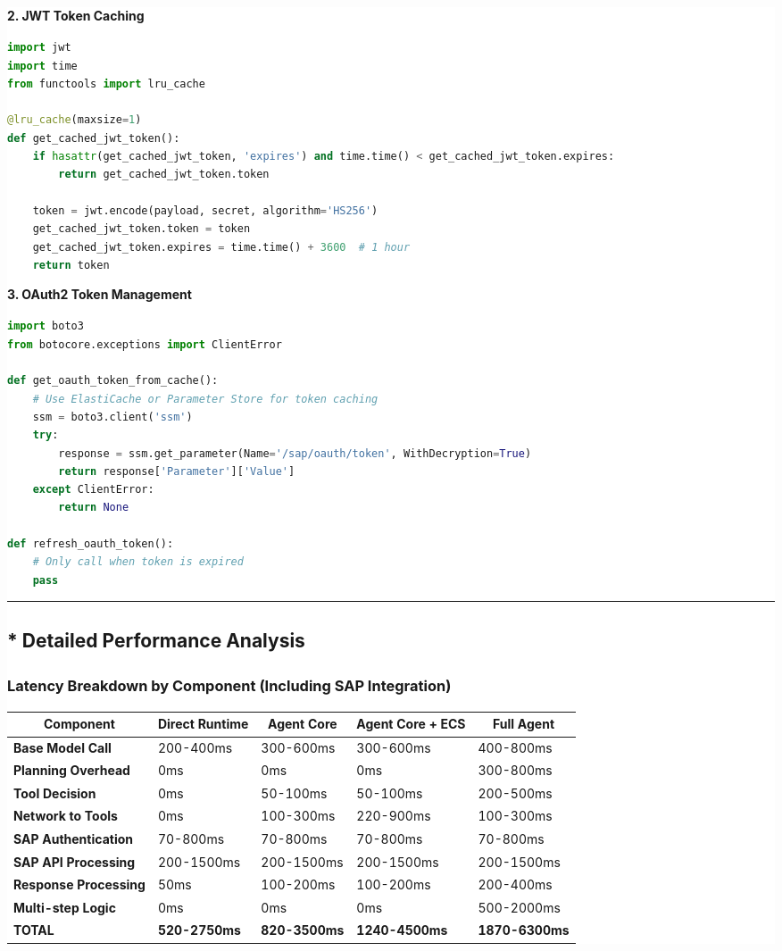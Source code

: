 **2. JWT Token Caching**
```python
import jwt
import time
from functools import lru_cache

@lru_cache(maxsize=1)
def get_cached_jwt_token():
    if hasattr(get_cached_jwt_token, 'expires') and time.time() < get_cached_jwt_token.expires:
        return get_cached_jwt_token.token
    
    token = jwt.encode(payload, secret, algorithm='HS256')
    get_cached_jwt_token.token = token
    get_cached_jwt_token.expires = time.time() + 3600  # 1 hour
    return token
```

**3. OAuth2 Token Management**
```python
import boto3
from botocore.exceptions import ClientError

def get_oauth_token_from_cache():
    # Use ElastiCache or Parameter Store for token caching
    ssm = boto3.client('ssm')
    try:
        response = ssm.get_parameter(Name='/sap/oauth/token', WithDecryption=True)
        return response['Parameter']['Value']
    except ClientError:
        return None

def refresh_oauth_token():
    # Only call when token is expired
    pass
```

---

## * Detailed Performance Analysis

### Latency Breakdown by Component (Including SAP Integration)

| Component | Direct Runtime | Agent Core | Agent Core + ECS | Full Agent |
|-----------|----------------|------------|------------------|------------|
| **Base Model Call** | 200-400ms | 300-600ms | 300-600ms | 400-800ms |
| **Planning Overhead** | 0ms | 0ms | 0ms | 300-800ms |
| **Tool Decision** | 0ms | 50-100ms | 50-100ms | 200-500ms |
| **Network to Tools** | 0ms | 100-300ms | 220-900ms | 100-300ms |
| **SAP Authentication** | 70-800ms | 70-800ms | 70-800ms | 70-800ms |
| **SAP API Processing** | 200-1500ms | 200-1500ms | 200-1500ms | 200-1500ms |
| **Response Processing** | 50ms | 100-200ms | 100-200ms | 200-400ms |
| **Multi-step Logic** | 0ms | 0ms | 0ms | 500-2000ms |
| **TOTAL** | **520-2750ms** | **820-3500ms** | **1240-4500ms** | **1870-6300ms** |
